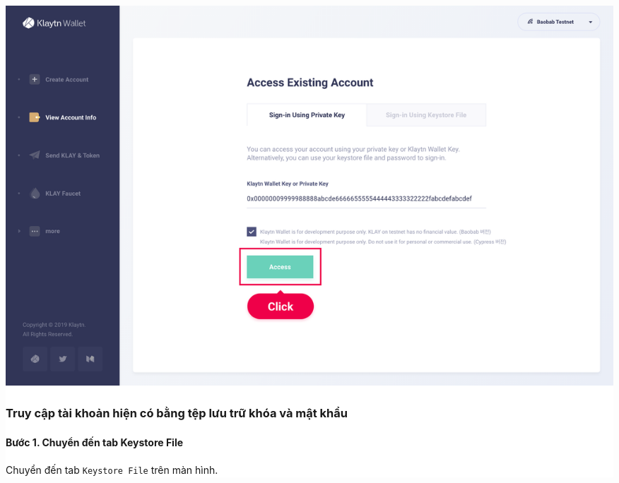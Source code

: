 ![](img/03-access-1pk-2.png)

### Truy cập tài khoản hiện có bằng tệp lưu trữ khóa và mật khẩu <a id="access-existing-account-using-keystore-file-and-password"></a>

#### Bước 1. Chuyển đến tab Keystore File <a id="step-1-go-to-the-keystore-file-tab"></a>

Chuyển đến tab `Keystore File` trên màn hình.
